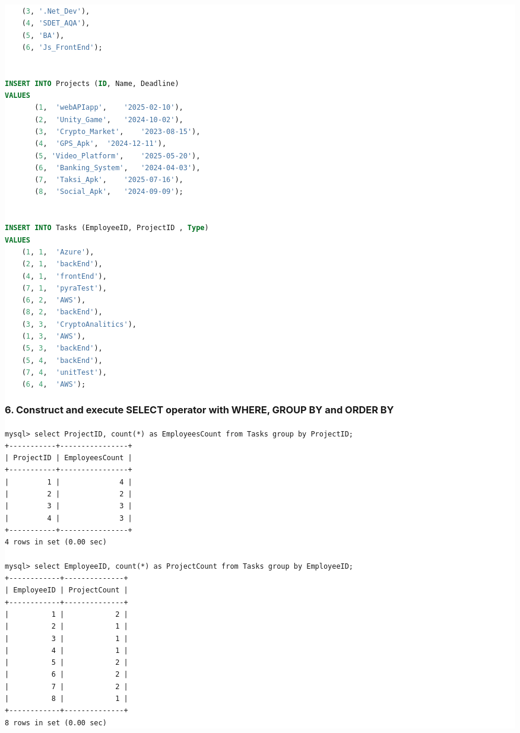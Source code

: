 ```SQL
    (3, '.Net_Dev'),
    (4, 'SDET_AQA'),
    (5, 'BA'),
    (6, 'Js_FrontEnd');
    

INSERT INTO Projects (ID, Name, Deadline)
VALUES
       (1,	'webAPIapp',	'2025-02-10'),
       (2,	'Unity_Game',	'2024-10-02'),
       (3,	'Crypto_Market',	'2023-08-15'),
       (4,	'GPS_Apk',	'2024-12-11'),
       (5, 'Video_Platform',	'2025-05-20'),
       (6,	'Banking_System',	'2024-04-03'),
       (7,	'Taksi_Apk',	'2025-07-16'),
       (8,	'Social_Apk',	'2024-09-09');


INSERT INTO Tasks (EmployeeID, ProjectID , Type)
VALUES
    (1,	1,	'Azure'),
    (2,	1,	'backEnd'),
    (4,	1,	'frontEnd'),
    (7,	1,	'pyraTest'),
    (6,	2,	'AWS'),
    (8,	2,	'backEnd'),
    (3,	3,	'CryptoAnalitics'),
    (1,	3,	'AWS'),
    (5,	3,	'backEnd'),
    (5,	4,	'backEnd'),
    (7,	4,	'unitTest'),
    (6,	4,	'AWS');
```

### 6. Construct and execute SELECT operator with WHERE, GROUP BY and ORDER BY
```console
mysql> select ProjectID, count(*) as EmployeesCount from Tasks group by ProjectID;
+-----------+----------------+
| ProjectID | EmployeesCount |
+-----------+----------------+
|         1 |              4 |
|         2 |              2 |
|         3 |              3 |
|         4 |              3 |
+-----------+----------------+
4 rows in set (0.00 sec)

mysql> select EmployeeID, count(*) as ProjectCount from Tasks group by EmployeeID;
+------------+--------------+
| EmployeeID | ProjectCount |
+------------+--------------+
|          1 |            2 |
|          2 |            1 |
|          3 |            1 |
|          4 |            1 |
|          5 |            2 |
|          6 |            2 |
|          7 |            2 |
|          8 |            1 |
+------------+--------------+
8 rows in set (0.00 sec)

```